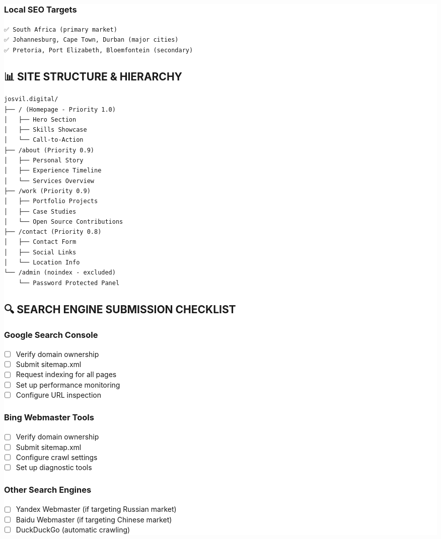 ### **Local SEO Targets**
```
✅ South Africa (primary market)
✅ Johannesburg, Cape Town, Durban (major cities)
✅ Pretoria, Port Elizabeth, Bloemfontein (secondary)
```

## 📊 **SITE STRUCTURE & HIERARCHY**

```
josvil.digital/
├── / (Homepage - Priority 1.0)
│   ├── Hero Section
│   ├── Skills Showcase  
│   └── Call-to-Action
├── /about (Priority 0.9)
│   ├── Personal Story
│   ├── Experience Timeline
│   └── Services Overview
├── /work (Priority 0.9)
│   ├── Portfolio Projects
│   ├── Case Studies
│   └── Open Source Contributions
├── /contact (Priority 0.8)
│   ├── Contact Form
│   ├── Social Links
│   └── Location Info
└── /admin (noindex - excluded)
    └── Password Protected Panel
```

## 🔍 **SEARCH ENGINE SUBMISSION CHECKLIST**

### **Google Search Console**
- [ ] Verify domain ownership
- [ ] Submit sitemap.xml
- [ ] Request indexing for all pages
- [ ] Set up performance monitoring
- [ ] Configure URL inspection

### **Bing Webmaster Tools**
- [ ] Verify domain ownership  
- [ ] Submit sitemap.xml
- [ ] Configure crawl settings
- [ ] Set up diagnostic tools

### **Other Search Engines**
- [ ] Yandex Webmaster (if targeting Russian market)
- [ ] Baidu Webmaster (if targeting Chinese market)
- [ ] DuckDuckGo (automatic crawling)
